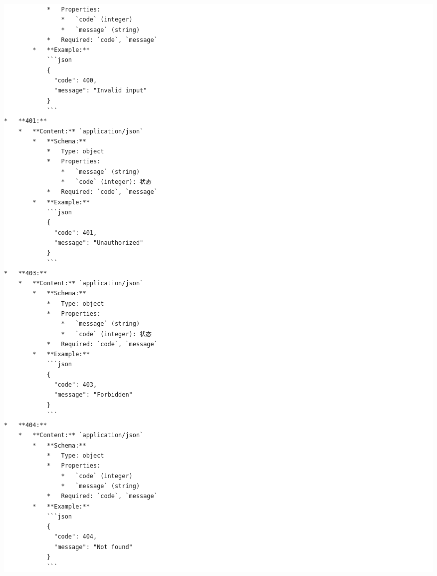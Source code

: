                 *   Properties:
                    *   `code` (integer)
                    *   `message` (string)
                *   Required: `code`, `message`
            *   **Example:**
                ```json
                {
                  "code": 400,
                  "message": "Invalid input"
                }
                ```
    *   **401:**
        *   **Content:** `application/json`
            *   **Schema:**
                *   Type: object
                *   Properties:
                    *   `message` (string)
                    *   `code` (integer): 状态
                *   Required: `code`, `message`
            *   **Example:**
                ```json
                {
                  "code": 401,
                  "message": "Unauthorized"
                }
                ```
    *   **403:**
        *   **Content:** `application/json`
            *   **Schema:**
                *   Type: object
                *   Properties:
                    *   `message` (string)
                    *   `code` (integer): 状态
                *   Required: `code`, `message`
            *   **Example:**
                ```json
                {
                  "code": 403,
                  "message": "Forbidden"
                }
                ```
    *   **404:**
        *   **Content:** `application/json`
            *   **Schema:**
                *   Type: object
                *   Properties:
                    *   `code` (integer)
                    *   `message` (string)
                *   Required: `code`, `message`
            *   **Example:**
                ```json
                {
                  "code": 404,
                  "message": "Not found"
                }
                ```
